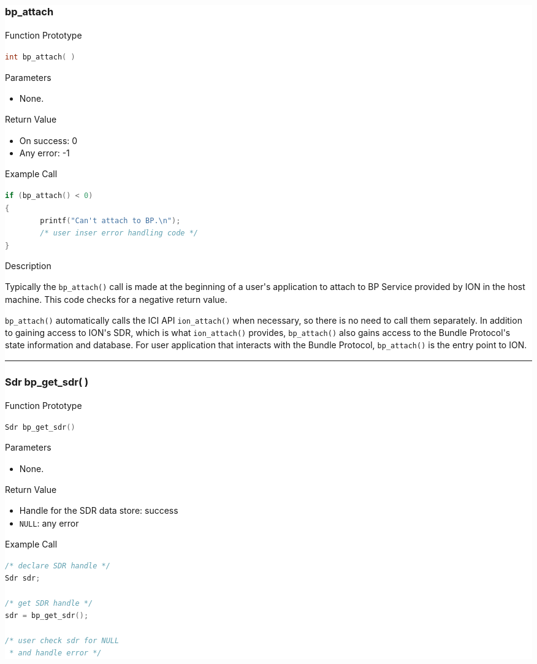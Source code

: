 ### bp_attach

Function Prototype

```c
int bp_attach( )
```

Parameters

* None.

Return Value

* On success: 0
* Any error: -1

Example Call

```c
if (bp_attach() < 0)
{
        printf("Can't attach to BP.\n");
        /* user inser error handling code */
}
```

Description

Typically the `bp_attach()` call is made at the beginning of a user's application to attach to BP Service provided by ION in the host machine. This code checks for a negative return value.

`bp_attach()` automatically calls the ICI API `ion_attach()` when necessary, so there is no need to call them separately. In addition to gaining access to ION's SDR, which is what `ion_attach()` provides, `bp_attach()` also gains access to the Bundle Protocol's state information and database. For user application that interacts with the Bundle Protocol, `bp_attach()` is the entry point to ION.

---

### Sdr bp_get_sdr( )

Function Prototype

```c
Sdr bp_get_sdr()
```

Parameters

* None.

Return Value

* Handle for the SDR data store: success
* `NULL`: any error

Example Call

```c
/* declare SDR handle */
Sdr sdr;

/* get SDR handle */
sdr = bp_get_sdr();

/* user check sdr for NULL 
 * and handle error */
```
